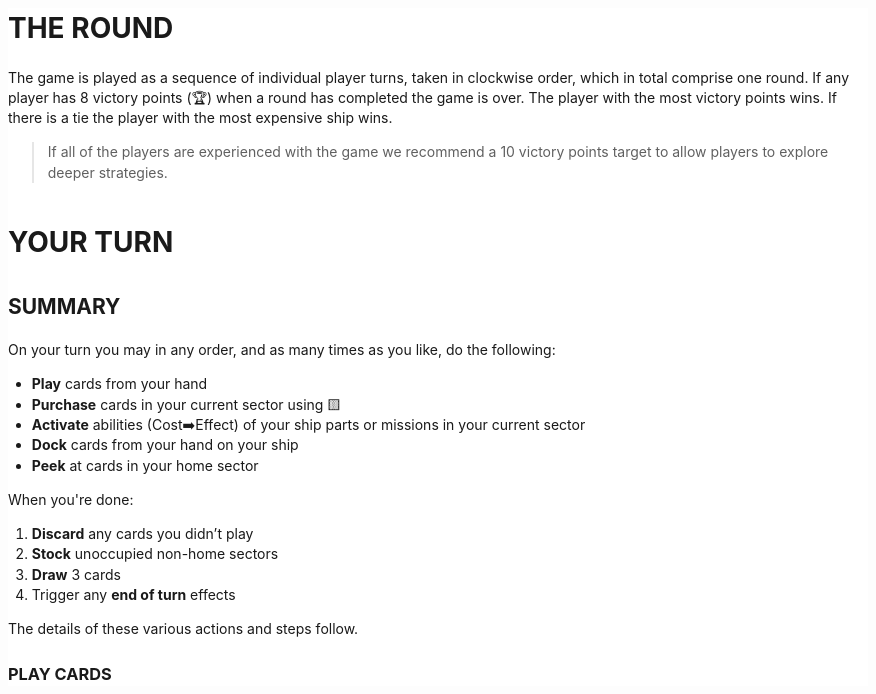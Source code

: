 # THE ROUND
The game is played as a sequence of individual player turns, taken in clockwise order, which in total comprise one round. If any player has 8 victory points (🏆) when a round has completed the game is over. The player with the most victory points wins. If there is a tie the player with the most expensive ship wins.

> If all of the players are experienced with the game we recommend a 10 victory points target to allow players to explore deeper strategies.

# YOUR TURN 
## SUMMARY
On your turn you may in any order, and as many times as you like, do the following:
- **Play** cards from your hand
- **Purchase** cards in your current sector using 🟨
- **Activate** abilities (Cost➡️Effect) of your ship parts or missions in your current sector
- **Dock** cards from your hand on your ship
- **Peek** at cards in your home sector

When you're done:
1. **Discard** any cards you didn’t play
2. **Stock** unoccupied non-home sectors
3. **Draw** 3 cards
4. Trigger any **end of turn** effects

The details of these various actions and steps follow.

### PLAY CARDS